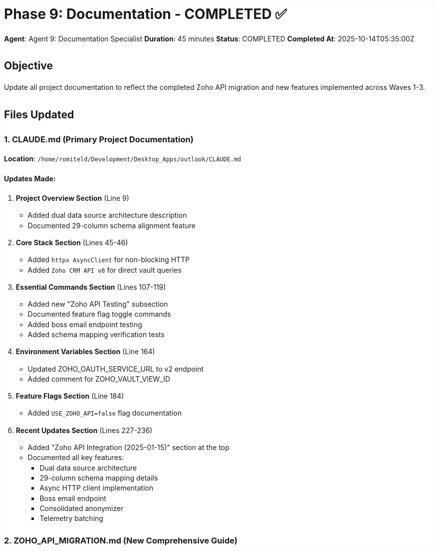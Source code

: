 # Phase 9: Documentation - COMPLETED ✅

**Agent**: Agent 9: Documentation Specialist
**Duration**: 45 minutes
**Status**: COMPLETED
**Completed At**: 2025-10-14T05:35:00Z

## Objective

Update all project documentation to reflect the completed Zoho API migration and new features implemented across Waves 1-3.

## Files Updated

### 1. CLAUDE.md (Primary Project Documentation)

**Location**: `/home/romiteld/Development/Desktop_Apps/outlook/CLAUDE.md`

#### Updates Made:

1. **Project Overview Section** (Line 9)
   - Added dual data source architecture description
   - Documented 29-column schema alignment feature

2. **Core Stack Section** (Lines 45-46)
   - Added `httpx AsyncClient` for non-blocking HTTP
   - Added `Zoho CRM API v8` for direct vault queries

3. **Essential Commands Section** (Lines 107-119)
   - Added new "Zoho API Testing" subsection
   - Documented feature flag toggle commands
   - Added boss email endpoint testing
   - Added schema mapping verification tests

4. **Environment Variables Section** (Line 164)
   - Updated ZOHO_OAUTH_SERVICE_URL to v2 endpoint
   - Added comment for ZOHO_VAULT_VIEW_ID

5. **Feature Flags Section** (Line 184)
   - Added `USE_ZOHO_API=false` flag documentation

6. **Recent Updates Section** (Lines 227-236)
   - Added "Zoho API Integration (2025-01-15)" section at the top
   - Documented all key features:
     - Dual data source architecture
     - 29-column schema mapping details
     - Async HTTP client implementation
     - Boss email endpoint
     - Consolidated anonymizer
     - Telemetry batching

### 2. ZOHO_API_MIGRATION.md (New Comprehensive Guide)
